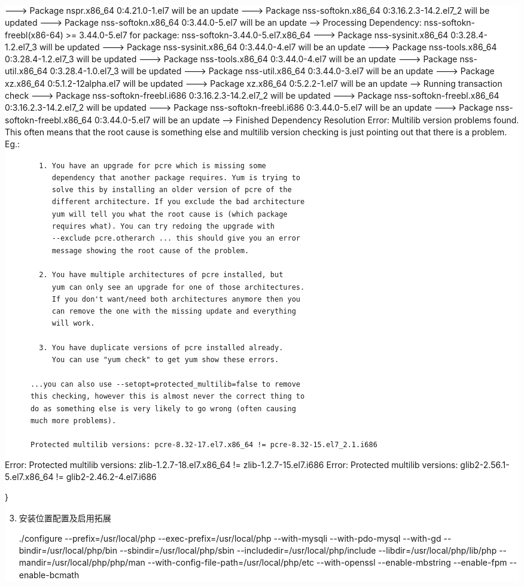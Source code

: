    ---> Package nspr.x86_64 0:4.21.0-1.el7 will be an update
   ---> Package nss-softokn.x86_64 0:3.16.2.3-14.2.el7_2 will be updated
   ---> Package nss-softokn.x86_64 0:3.44.0-5.el7 will be an update
   --> Processing Dependency: nss-softokn-freebl(x86-64) >= 3.44.0-5.el7 for package: nss-softokn-3.44.0-5.el7.x86_64
   ---> Package nss-sysinit.x86_64 0:3.28.4-1.2.el7_3 will be updated
   ---> Package nss-sysinit.x86_64 0:3.44.0-4.el7 will be an update
   ---> Package nss-tools.x86_64 0:3.28.4-1.2.el7_3 will be updated
   ---> Package nss-tools.x86_64 0:3.44.0-4.el7 will be an update
   ---> Package nss-util.x86_64 0:3.28.4-1.0.el7_3 will be updated
   ---> Package nss-util.x86_64 0:3.44.0-3.el7 will be an update
   ---> Package xz.x86_64 0:5.1.2-12alpha.el7 will be updated
   ---> Package xz.x86_64 0:5.2.2-1.el7 will be an update
   --> Running transaction check
   ---> Package nss-softokn-freebl.i686 0:3.16.2.3-14.2.el7_2 will be updated
   ---> Package nss-softokn-freebl.x86_64 0:3.16.2.3-14.2.el7_2 will be updated
   ---> Package nss-softokn-freebl.i686 0:3.44.0-5.el7 will be an update
   ---> Package nss-softokn-freebl.x86_64 0:3.44.0-5.el7 will be an update
   --> Finished Dependency Resolution
   Error:  Multilib version problems found. This often means that the root
          cause is something else and multilib version checking is just
          pointing out that there is a problem. Eg.:
          
            1. You have an upgrade for pcre which is missing some
               dependency that another package requires. Yum is trying to
               solve this by installing an older version of pcre of the
               different architecture. If you exclude the bad architecture
               yum will tell you what the root cause is (which package
               requires what). You can try redoing the upgrade with
               --exclude pcre.otherarch ... this should give you an error
               message showing the root cause of the problem.
          
            2. You have multiple architectures of pcre installed, but
               yum can only see an upgrade for one of those architectures.
               If you don't want/need both architectures anymore then you
               can remove the one with the missing update and everything
               will work.
          
            3. You have duplicate versions of pcre installed already.
               You can use "yum check" to get yum show these errors.
          
          ...you can also use --setopt=protected_multilib=false to remove
          this checking, however this is almost never the correct thing to
          do as something else is very likely to go wrong (often causing
          much more problems).
          
          Protected multilib versions: pcre-8.32-17.el7.x86_64 != pcre-8.32-15.el7_2.1.i686
   Error: Protected multilib versions: zlib-1.2.7-18.el7.x86_64 != zlib-1.2.7-15.el7.i686
   Error: Protected multilib versions: glib2-2.56.1-5.el7.x86_64 != glib2-2.46.2-4.el7.i686

   }

3. 安装位置配置及启用拓展

   ./configure --prefix=/usr/local/php --exec-prefix=/usr/local/php --with-mysqli --with-pdo-mysql --with-gd --bindir=/usr/local/php/bin --sbindir=/usr/local/php/sbin --includedir=/usr/local/php/include --libdir=/usr/local/php/lib/php --mandir=/usr/local/php/php/man --with-config-file-path=/usr/local/php/etc --with-openssl --enable-mbstring --enable-fpm --enable-bcmath
